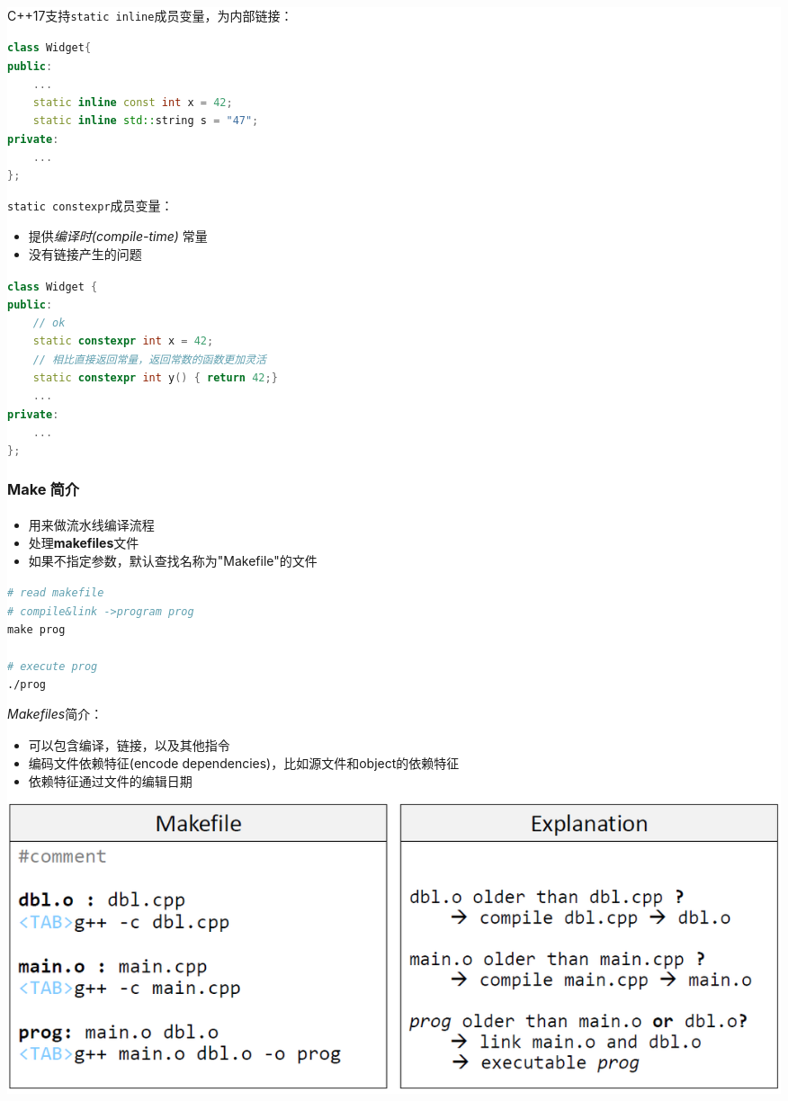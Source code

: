 C++17支持`static inline`成员变量，为内部链接：

```C++
class Widget{
public:
    ...
    static inline const int x = 42;
    static inline std::string s = "47";
private:
    ...
};
```

`static constexpr`成员变量：

* 提供*编译时(compile-time)* 常量
* 没有链接产生的问题

```C++
class Widget {
public:
    // ok
    static constexpr int x = 42;
    // 相比直接返回常量，返回常数的函数更加灵活
    static constexpr int y() { return 42;}
    ...
private:
    ...
};
```

### Make 简介

* 用来做流水线编译流程
* 处理**makefiles**文件
* 如果不指定参数，默认查找名称为"Makefile"的文件

```makefile
# read makefile
# compile&link ->program prog
make prog

# execute prog
./prog
```
*Makefiles*简介：

* 可以包含编译，链接，以及其他指令
* 编码文件依赖特征(encode dependencies)，比如源文件和object的依赖特征
* 依赖特征通过文件的编辑日期

![](../res/makefile.png)